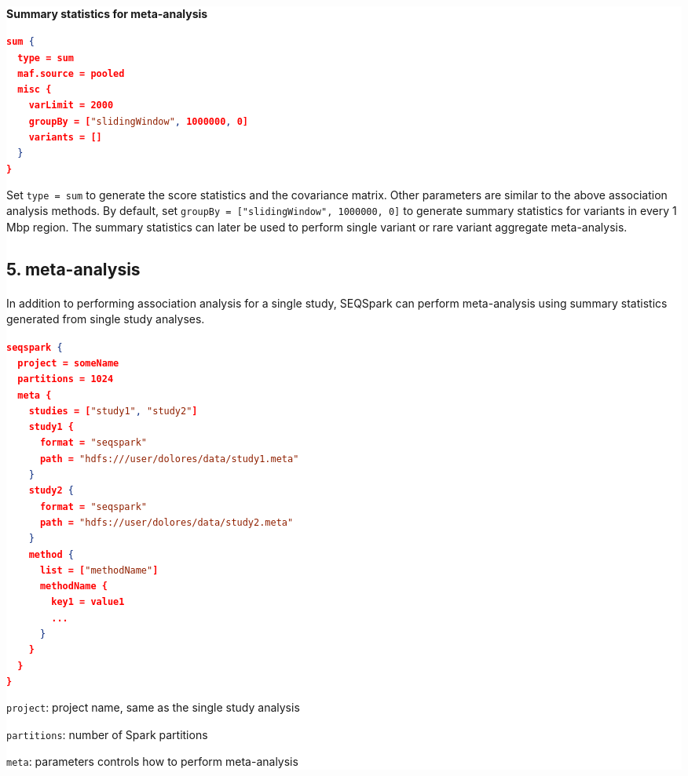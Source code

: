 **Summary statistics for meta-analysis**

```json
sum {
  type = sum
  maf.source = pooled
  misc {
    varLimit = 2000
  	groupBy = ["slidingWindow", 1000000, 0]
  	variants = []
  }
}
```

Set `type = sum` to generate the score statistics and the covariance matrix. Other parameters are similar to the above association analysis methods. By default, set `groupBy = ["slidingWindow", 1000000, 0]` to generate summary statistics for variants in every 1 Mbp region. The summary statistics can later be used to perform single variant or rare variant aggregate meta-analysis. 

## 5. meta-analysis

In addition to performing association analysis for a single study, SEQSpark can perform meta-analysis using summary statistics generated from single study analyses.

```json
seqspark {
  project = someName
  partitions = 1024
  meta {
    studies = ["study1", "study2"]
    study1 {
      format = "seqspark"
      path = "hdfs:///user/dolores/data/study1.meta"
    }
    study2 {
      format = "seqspark"
      path = "hdfs://user/dolores/data/study2.meta"
    }
    method {
      list = ["methodName"]
      methodName {
        key1 = value1
        ...
      }
    }
  }
}
```

`project`: project name, same as the single study analysis

`partitions`: number of Spark partitions

`meta`: parameters controls how to perform meta-analysis
